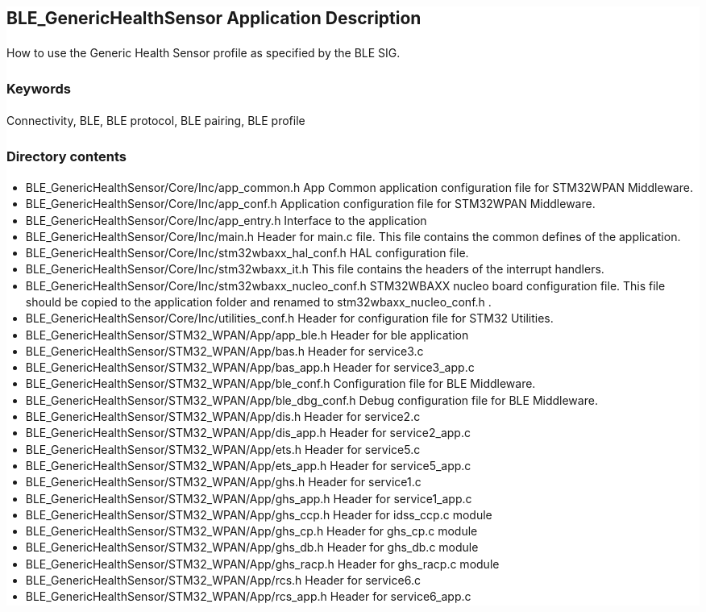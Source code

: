 ## __BLE_GenericHealthSensor Application Description__

How to use the Generic Health Sensor profile as specified by the BLE SIG.

### __Keywords__

Connectivity, BLE, BLE protocol, BLE pairing, BLE profile

### __Directory contents__

  - BLE_GenericHealthSensor/Core/Inc/app_common.h                                                    App Common application configuration file for STM32WPAN Middleware.
  - BLE_GenericHealthSensor/Core/Inc/app_conf.h                                                      Application configuration file for STM32WPAN Middleware.
  - BLE_GenericHealthSensor/Core/Inc/app_entry.h                                                     Interface to the application
  - BLE_GenericHealthSensor/Core/Inc/main.h                                                          Header for main.c file. This file contains the common defines of the application.  
  - BLE_GenericHealthSensor/Core/Inc/stm32wbaxx_hal_conf.h                                           HAL configuration file.
  - BLE_GenericHealthSensor/Core/Inc/stm32wbaxx_it.h                                                 This file contains the headers of the interrupt handlers.
  - BLE_GenericHealthSensor/Core/Inc/stm32wbaxx_nucleo_conf.h                                        STM32WBAXX nucleo board configuration file. This file should be copied to the application folder and renamed to stm32wbaxx_nucleo_conf.h                                                                                 .
  - BLE_GenericHealthSensor/Core/Inc/utilities_conf.h                                                Header for configuration file for STM32 Utilities.
  - BLE_GenericHealthSensor/STM32_WPAN/App/app_ble.h                                                 Header for ble application
  - BLE_GenericHealthSensor/STM32_WPAN/App/bas.h                                                     Header for service3.c
  - BLE_GenericHealthSensor/STM32_WPAN/App/bas_app.h                                                 Header for service3_app.c
  - BLE_GenericHealthSensor/STM32_WPAN/App/ble_conf.h                                                Configuration file for BLE Middleware.
  - BLE_GenericHealthSensor/STM32_WPAN/App/ble_dbg_conf.h                                            Debug configuration file for BLE Middleware.
  - BLE_GenericHealthSensor/STM32_WPAN/App/dis.h                                                     Header for service2.c
  - BLE_GenericHealthSensor/STM32_WPAN/App/dis_app.h                                                 Header for service2_app.c
  - BLE_GenericHealthSensor/STM32_WPAN/App/ets.h                                                     Header for service5.c
  - BLE_GenericHealthSensor/STM32_WPAN/App/ets_app.h                                                 Header for service5_app.c
  - BLE_GenericHealthSensor/STM32_WPAN/App/ghs.h                                                     Header for service1.c
  - BLE_GenericHealthSensor/STM32_WPAN/App/ghs_app.h                                                 Header for service1_app.c
  - BLE_GenericHealthSensor/STM32_WPAN/App/ghs_ccp.h                                                 Header for idss_ccp.c module
  - BLE_GenericHealthSensor/STM32_WPAN/App/ghs_cp.h                                                  Header for ghs_cp.c module
  - BLE_GenericHealthSensor/STM32_WPAN/App/ghs_db.h                                                  Header for ghs_db.c module
  - BLE_GenericHealthSensor/STM32_WPAN/App/ghs_racp.h                                                Header for ghs_racp.c module
  - BLE_GenericHealthSensor/STM32_WPAN/App/rcs.h                                                     Header for service6.c
  - BLE_GenericHealthSensor/STM32_WPAN/App/rcs_app.h                                                 Header for service6_app.c